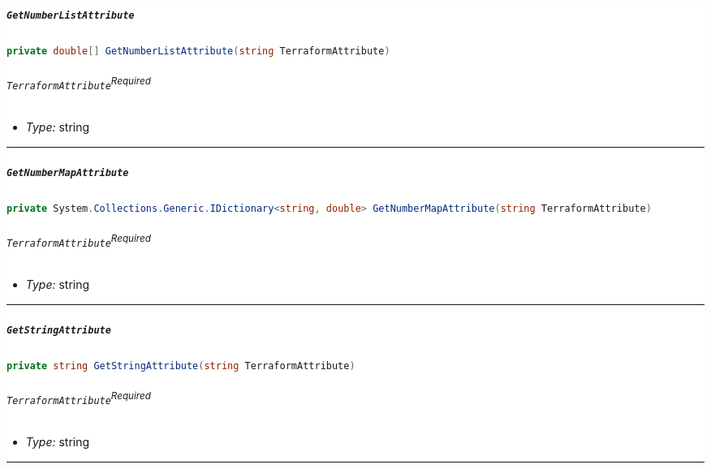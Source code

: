 ##### `GetNumberListAttribute` <a name="GetNumberListAttribute" id="rhizo-co-terraform-provider-oci.dataSafeMaskingPoliciesApplyDifferenceToMaskingColumns.DataSafeMaskingPoliciesApplyDifferenceToMaskingColumns.getNumberListAttribute"></a>

```csharp
private double[] GetNumberListAttribute(string TerraformAttribute)
```

###### `TerraformAttribute`<sup>Required</sup> <a name="TerraformAttribute" id="rhizo-co-terraform-provider-oci.dataSafeMaskingPoliciesApplyDifferenceToMaskingColumns.DataSafeMaskingPoliciesApplyDifferenceToMaskingColumns.getNumberListAttribute.parameter.terraformAttribute"></a>

- *Type:* string

---

##### `GetNumberMapAttribute` <a name="GetNumberMapAttribute" id="rhizo-co-terraform-provider-oci.dataSafeMaskingPoliciesApplyDifferenceToMaskingColumns.DataSafeMaskingPoliciesApplyDifferenceToMaskingColumns.getNumberMapAttribute"></a>

```csharp
private System.Collections.Generic.IDictionary<string, double> GetNumberMapAttribute(string TerraformAttribute)
```

###### `TerraformAttribute`<sup>Required</sup> <a name="TerraformAttribute" id="rhizo-co-terraform-provider-oci.dataSafeMaskingPoliciesApplyDifferenceToMaskingColumns.DataSafeMaskingPoliciesApplyDifferenceToMaskingColumns.getNumberMapAttribute.parameter.terraformAttribute"></a>

- *Type:* string

---

##### `GetStringAttribute` <a name="GetStringAttribute" id="rhizo-co-terraform-provider-oci.dataSafeMaskingPoliciesApplyDifferenceToMaskingColumns.DataSafeMaskingPoliciesApplyDifferenceToMaskingColumns.getStringAttribute"></a>

```csharp
private string GetStringAttribute(string TerraformAttribute)
```

###### `TerraformAttribute`<sup>Required</sup> <a name="TerraformAttribute" id="rhizo-co-terraform-provider-oci.dataSafeMaskingPoliciesApplyDifferenceToMaskingColumns.DataSafeMaskingPoliciesApplyDifferenceToMaskingColumns.getStringAttribute.parameter.terraformAttribute"></a>

- *Type:* string

---
